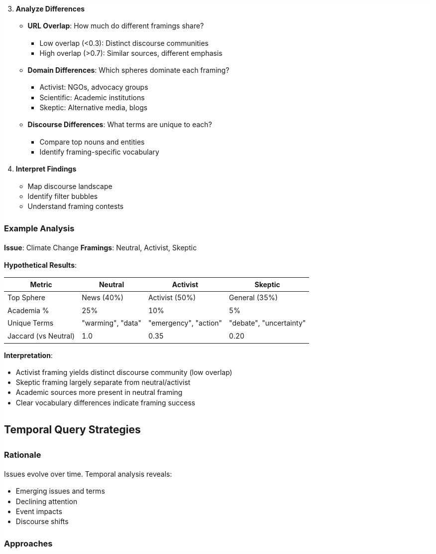 3. **Analyze Differences**
   - **URL Overlap**: How much do different framings share?
     - Low overlap (<0.3): Distinct discourse communities
     - High overlap (>0.7): Similar sources, different emphasis

   - **Domain Differences**: Which spheres dominate each framing?
     - Activist: NGOs, advocacy groups
     - Scientific: Academic institutions
     - Skeptic: Alternative media, blogs

   - **Discourse Differences**: What terms are unique to each?
     - Compare top nouns and entities
     - Identify framing-specific vocabulary

4. **Interpret Findings**
   - Map discourse landscape
   - Identify filter bubbles
   - Understand framing contests

### Example Analysis

**Issue**: Climate Change
**Framings**: Neutral, Activist, Skeptic

**Hypothetical Results**:

| Metric | Neutral | Activist | Skeptic |
|--------|---------|----------|---------|
| Top Sphere | News (40%) | Activist (50%) | General (35%) |
| Academia % | 25% | 10% | 5% |
| Unique Terms | "warming", "data" | "emergency", "action" | "debate", "uncertainty" |
| Jaccard (vs Neutral) | 1.0 | 0.35 | 0.20 |

**Interpretation**:
- Activist framing yields distinct discourse community (low overlap)
- Skeptic framing largely separate from neutral/activist
- Academic sources more present in neutral framing
- Clear vocabulary differences indicate framing success

## Temporal Query Strategies

### Rationale

Issues evolve over time. Temporal analysis reveals:
- Emerging issues and terms
- Declining attention
- Event impacts
- Discourse shifts

### Approaches
